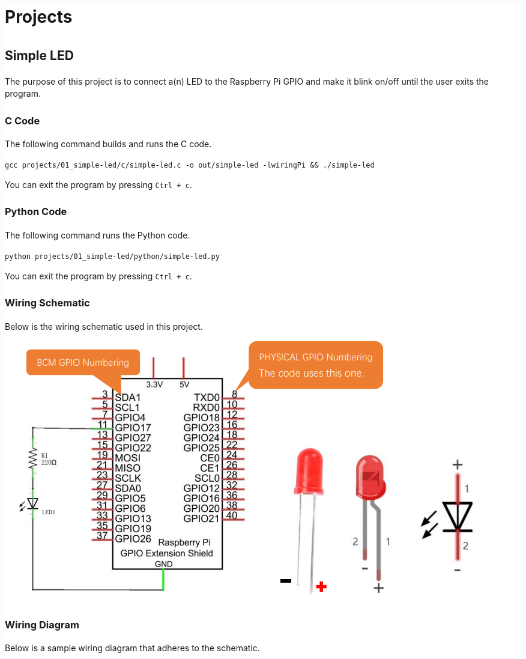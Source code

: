 # Projects

## Simple LED

The purpose of this project is to connect a(n) LED to the Raspberry Pi GPIO and make it blink on/off until the user exits the program.

### C Code
The following command builds and runs the C code.
```
gcc projects/01_simple-led/c/simple-led.c -o out/simple-led -lwiringPi && ./simple-led 
```
You can exit the program by pressing `Ctrl + c`.

### Python Code
The following command runs the Python code.
```
python projects/01_simple-led/python/simple-led.py
```
You can exit the program by pressing `Ctrl + c`.

### Wiring Schematic
Below is the wiring schematic used in this project.
![Wiring Schematic](assets/01-schematic.png)

### Wiring Diagram
Below is a sample wiring diagram that adheres to the schematic.